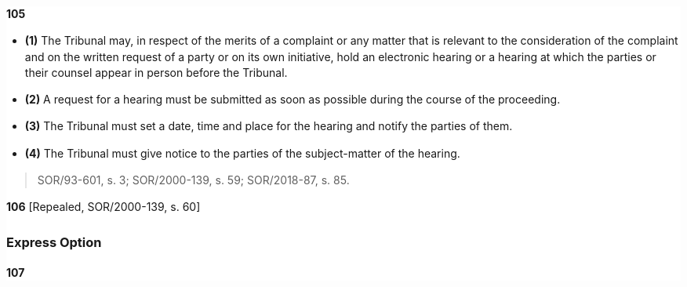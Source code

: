 

**105** 

- **(1)** The Tribunal may, in respect of the merits of a complaint or any matter that is relevant to the consideration of the complaint and on the written request of a party or on its own initiative, hold an electronic hearing or a hearing at which the parties or their counsel appear in person before the Tribunal.

- **(2)** A request for a hearing must be submitted as soon as possible during the course of the proceeding.

- **(3)** The Tribunal must set a date, time and place for the hearing and notify the parties of them.

- **(4)** The Tribunal must give notice to the parties of the subject-matter of the hearing.
> SOR/93-601, s. 3; SOR/2000-139, s. 59; SOR/2018-87, s. 85.




**106** [Repealed, SOR/2000-139, s. 60]




### Express Option


**107** 

